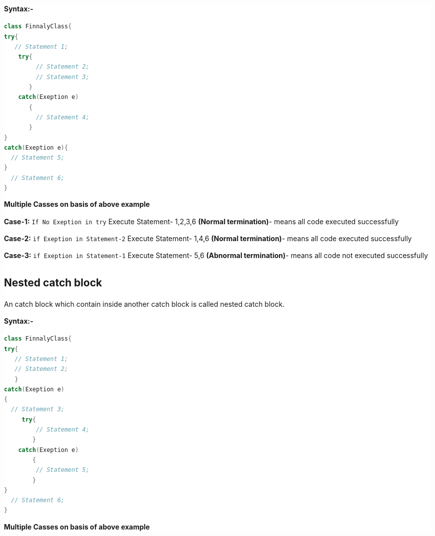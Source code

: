 **Syntax:-**
```java
class FinnalyClass{
try{
   // Statement 1;
    try{
         // Statement 2;
         // Statement 3;
       }
    catch(Exeption e)
       {
         // Statement 4;
       }
}
catch(Exeption e){
  // Statement 5;
}
  // Statement 6;
}
```
**Multiple Casses on basis of above example**

**Case-1:** `If No Exeption in try`
Execute Statement- 1,2,3,6   **(Normal termination)**- means all code executed successfully

**Case-2:** `if Exeption in Statement-2`
Execute Statement- 1,4,6  **(Normal termination)**- means all code executed successfully

**Case-3:** `if Exeption in Statement-1`
Execute Statement- 5,6 **(Abnormal termination)**- means all code not executed successfully

## Nested catch block
An catch block which contain inside another catch block is called nested catch block.

**Syntax:-**
```java
class FinnalyClass{
try{
   // Statement 1;
   // Statement 2;
   }
catch(Exeption e)
{
  // Statement 3;
     try{
         // Statement 4;
        }
    catch(Exeption e)
        {
         // Statement 5;
        }
}
  // Statement 6;
}
```
**Multiple Casses on basis of above example**
